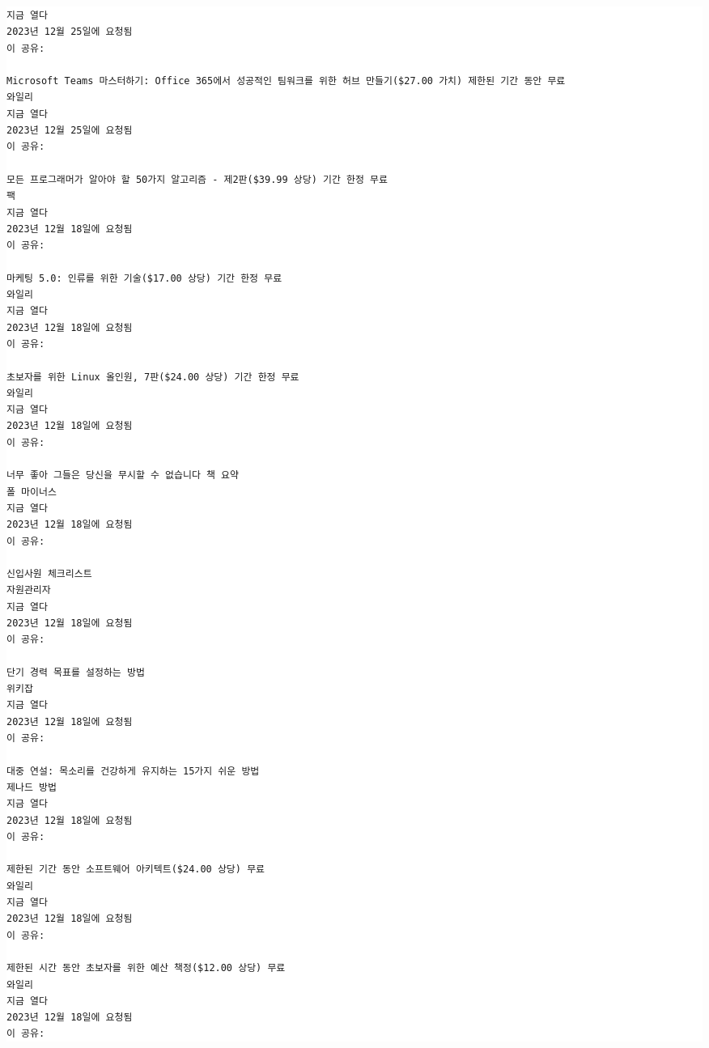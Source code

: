 ```
지금 열다
2023년 12월 25일에 요청됨
이 공유:

Microsoft Teams 마스터하기: Office 365에서 성공적인 팀워크를 위한 허브 만들기($27.00 가치) 제한된 기간 동안 무료
와일리
지금 열다
2023년 12월 25일에 요청됨
이 공유:

모든 프로그래머가 알아야 할 50가지 알고리즘 - 제2판($39.99 상당) 기간 한정 무료
팩
지금 열다
2023년 12월 18일에 요청됨
이 공유:

마케팅 5.0: 인류를 위한 기술($17.00 상당) 기간 한정 무료
와일리
지금 열다
2023년 12월 18일에 요청됨
이 공유:

초보자를 위한 Linux 올인원, 7판($24.00 상당) 기간 한정 무료
와일리
지금 열다
2023년 12월 18일에 요청됨
이 공유:

너무 좋아 그들은 당신을 무시할 수 없습니다 책 요약
폴 마이너스
지금 열다
2023년 12월 18일에 요청됨
이 공유:

신입사원 체크리스트
자원관리자
지금 열다
2023년 12월 18일에 요청됨
이 공유:

단기 경력 목표를 설정하는 방법
위키잡
지금 열다
2023년 12월 18일에 요청됨
이 공유:

대중 연설: 목소리를 건강하게 유지하는 15가지 쉬운 방법
제나드 방법
지금 열다
2023년 12월 18일에 요청됨
이 공유:

제한된 기간 동안 소프트웨어 아키텍트($24.00 상당) 무료
와일리
지금 열다
2023년 12월 18일에 요청됨
이 공유:

제한된 시간 동안 초보자를 위한 예산 책정($12.00 상당) 무료
와일리
지금 열다
2023년 12월 18일에 요청됨
이 공유:
```